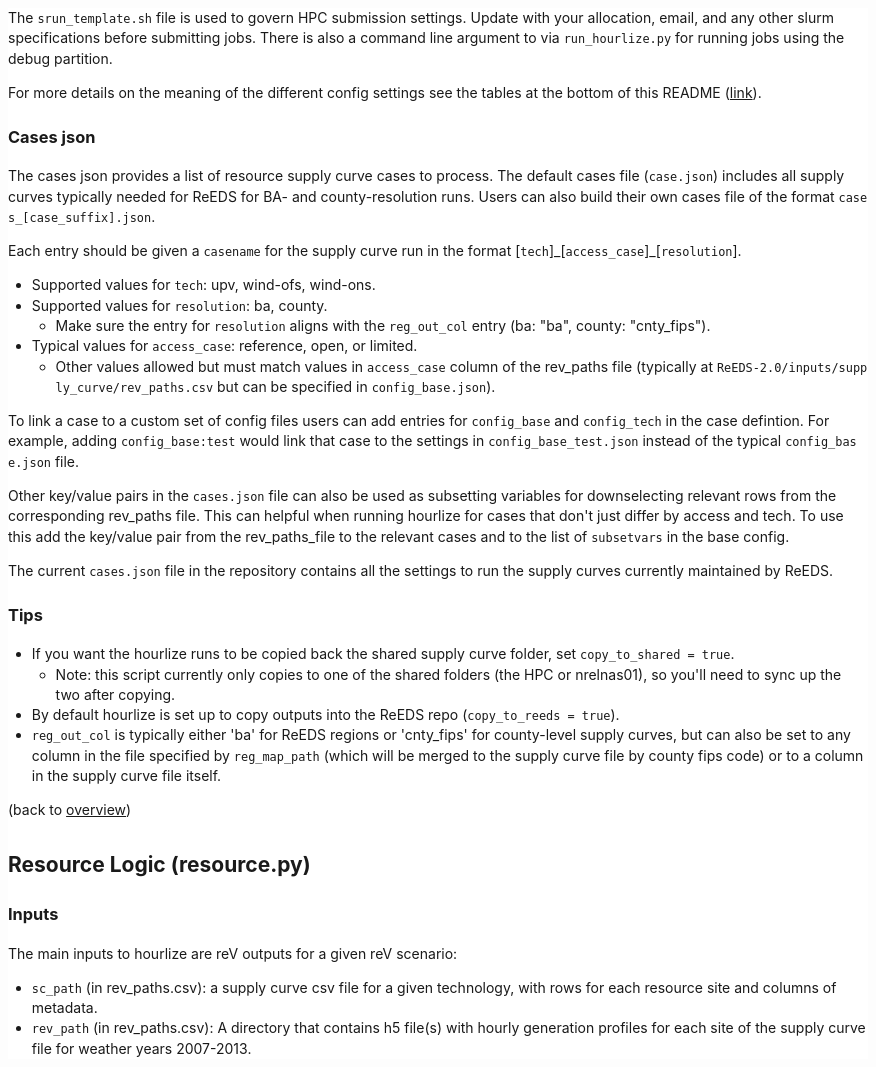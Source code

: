 The `srun_template.sh` file is used to govern HPC submission settings. Update with your allocation, email, and any other slurm specifications before submitting jobs. There is also a command line argument to via `run_hourlize.py` for running jobs using the debug partition.

For more details on the meaning of the different config settings see the tables at the bottom of this README ([link](#details-on-config-file-settings)).

### Cases json

The cases json provides a list of resource supply curve cases to process. The default cases file (`case.json`) includes all supply curves typically needed for ReEDS for BA- and county-resolution runs. Users can also build their own cases file of the format `cases_[case_suffix].json`. 

Each entry should be given a `casename` for the supply curve run in the format [`tech`]\_[`access_case`]\_[`resolution`].
* Supported values for `tech`: upv, wind-ofs, wind-ons.
* Supported values for `resolution`: ba, county.
  * Make sure the entry for `resolution` aligns with the `reg_out_col` entry (ba: "ba", county: "cnty_fips").
* Typical values for `access_case`: reference, open, or limited.
  * Other values allowed but must match values in `access_case` column of the rev_paths file (typically at `ReEDS-2.0/inputs/supply_curve/rev_paths.csv` but can be specified in `config_base.json`). 

To link a case to a custom set of config files users can add entries for `config_base` and `config_tech` in the case defintion. For example, adding `config_base:test` would link that case to the settings in `config_base_test.json` instead of the typical `config_base.json` file.

Other key/value pairs in the `cases.json` file can also be used as subsetting variables for downselecting relevant rows from the corresponding rev_paths file. This can helpful when running hourlize for cases that don't just differ by access and tech. To use this add the key/value pair from the rev_paths_file to the relevant cases and to the list of `subsetvars` in the base config.

The current `cases.json` file in the repository contains all the settings to run the supply curves currently maintained by ReEDS. 

### Tips

* If you want the hourlize runs to be copied back the shared supply curve folder, set `copy_to_shared = true`.
  * Note: this script currently only copies to one of the shared folders (the HPC or nrelnas01), so you'll need to sync up the two after copying.
* By default hourlize is set up to copy outputs into the ReEDS repo (`copy_to_reeds = true`).
* `reg_out_col`  is typically either 'ba' for ReEDS regions or 'cnty_fips' for county-level supply curves, but can also be set to any column in the file specified by `reg_map_path` (which will be merged to the supply curve file by county fips code) or to a column in the supply curve file itself.

(back to [overview](#overview))

## Resource Logic (resource.py)
### Inputs
The main inputs to hourlize are reV outputs for a given reV scenario:
* `sc_path` (in rev_paths.csv): a supply curve csv file for a given technology, with rows for each resource site and columns of metadata.
* `rev_path` (in rev_paths.csv): A directory that contains h5 file(s) with hourly generation profiles for each site of the supply curve file for weather years 2007-2013.
